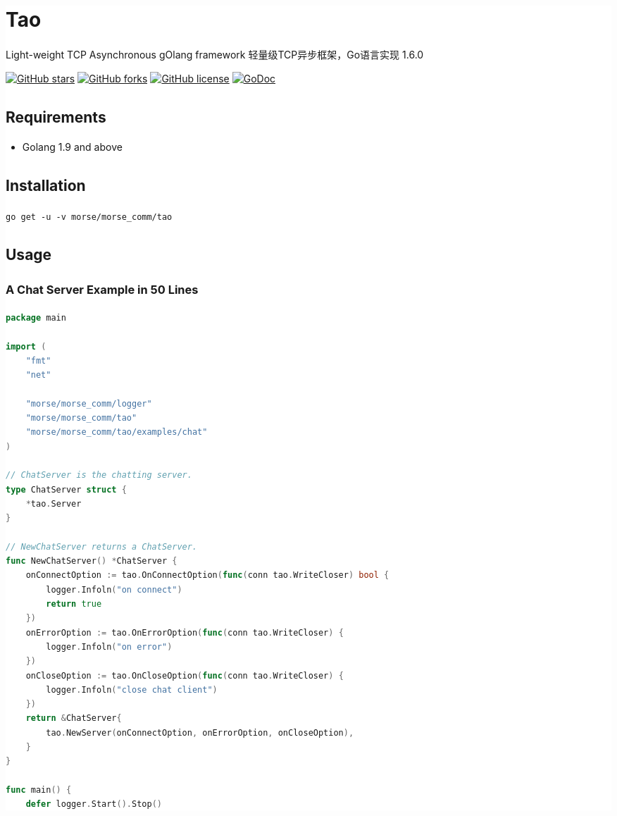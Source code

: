 # Tao

Light-weight TCP Asynchronous gOlang framework
轻量级TCP异步框架，Go语言实现 1.6.0

[![GitHub stars](https://img.shields.io/github/stars/xu215740578/tao.svg)](https://morse/morse_comm/tao/stargazers) 
[![GitHub forks](https://img.shields.io/github/forks/xu215740578/tao.svg)](https://morse/morse_comm/tao/network)
[![GitHub license](https://img.shields.io/badge/license-Apache%202-blue.svg)](https://raw.githubusercontent.com/xu215740578/tao/master/LICENSE)
[![GoDoc](https://godoc.org/morse/morse_comm/tao?status.svg)](http://godoc.org/morse/morse_comm/tao)

## Requirements

* Golang 1.9 and above

## Installation

`go get -u -v morse/morse_comm/tao`

## Usage

### A Chat Server Example in 50 Lines

```go
package main

import (
	"fmt"
	"net"

	"morse/morse_comm/logger"
	"morse/morse_comm/tao"
	"morse/morse_comm/tao/examples/chat"
)

// ChatServer is the chatting server.
type ChatServer struct {
	*tao.Server
}

// NewChatServer returns a ChatServer.
func NewChatServer() *ChatServer {
	onConnectOption := tao.OnConnectOption(func(conn tao.WriteCloser) bool {
		logger.Infoln("on connect")
		return true
	})
	onErrorOption := tao.OnErrorOption(func(conn tao.WriteCloser) {
		logger.Infoln("on error")
	})
	onCloseOption := tao.OnCloseOption(func(conn tao.WriteCloser) {
		logger.Infoln("close chat client")
	})
	return &ChatServer{
		tao.NewServer(onConnectOption, onErrorOption, onCloseOption),
	}
}

func main() {
	defer logger.Start().Stop()
```